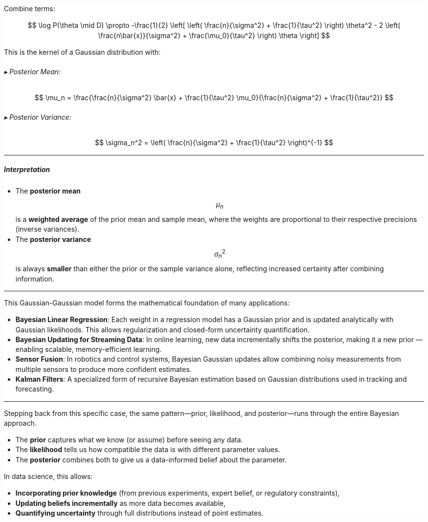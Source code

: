Combine terms:

$$
\log P(\theta \mid D) \propto -\frac{1}{2} \left[ \left( \frac{n}{\sigma^2} + \frac{1}{\tau^2} \right) \theta^2 - 2 \left( \frac{n\bar{x}}{\sigma^2} + \frac{\mu_0}{\tau^2} \right) \theta \right]
$$

This is the kernel of a Gaussian distribution with:

###### ▸ Posterior Mean:

$$
\mu_n = \frac{\frac{n}{\sigma^2} \bar{x} + \frac{1}{\tau^2} \mu_0}{\frac{n}{\sigma^2} + \frac{1}{\tau^2}}
$$

###### ▸ Posterior Variance:

$$
\sigma_n^2 = \left( \frac{n}{\sigma^2} + \frac{1}{\tau^2} \right)^{-1}
$$

---

##### Interpretation

- The **posterior mean** $$\mu_n$$ is a **weighted average** of the prior mean and sample mean, where the weights are proportional to their respective precisions (inverse variances).
- The **posterior variance** $$\sigma_n^2$$ is always **smaller** than either the prior or the sample variance alone, reflecting increased certainty after combining information.

---

This Gaussian-Gaussian model forms the mathematical foundation of many applications:

- **Bayesian Linear Regression**: Each weight in a regression model has a Gaussian prior and is updated analytically with Gaussian likelihoods. This allows regularization and closed-form uncertainty quantification.
- **Bayesian Updating for Streaming Data**: In online learning, new data incrementally shifts the posterior, making it a new prior — enabling scalable, memory-efficient learning.
- **Sensor Fusion**: In robotics and control systems, Bayesian Gaussian updates allow combining noisy measurements from multiple sensors to produce more confident estimates.
- **Kalman Filters**: A specialized form of recursive Bayesian estimation based on Gaussian distributions used in tracking and forecasting.

---

Stepping back from this specific case, the same pattern—prior, likelihood, and posterior—runs through the entire Bayesian approach. 

- The **prior** captures what we know (or assume) before seeing any data.
- The **likelihood** tells us how compatible the data is with different parameter values.
- The **posterior** combines both to give us a data-informed belief about the parameter.

In data science, this allows:

- **Incorporating prior knowledge** (from previous experiments, expert belief, or regulatory constraints),
- **Updating beliefs incrementally** as more data becomes available,
- **Quantifying uncertainty** through full distributions instead of point estimates.
